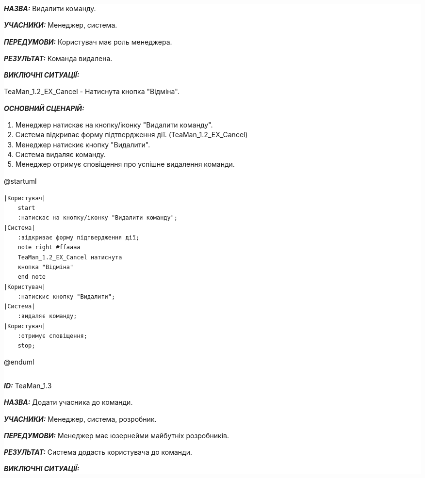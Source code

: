 ***НАЗВА:*** Видалити команду.
    
***УЧАСНИКИ:*** Менеджер, система.

***ПЕРЕДУМОВИ:*** Користувач має роль менеджера.

***РЕЗУЛЬТАТ:*** Команда видалена.

***ВИКЛЮЧНІ СИТУАЦІЇ:*** 

TeaMan_1.2_EX_Cancel - Натиснута кнопка "Відміна".

***ОСНОВНИЙ СЦЕНАРІЙ:*** 

1. Менеджер натискає на кнопку/іконку "Видалити команду".
2. Система відкриває форму підтвердження дії. (TeaMan_1.2_EX_Cancel)
3. Менеджер натискиє кнопку "Видалити".
4. Система видаляє команду.
5. Менеджер отримує сповіщення про успішне видалення команди.

@startuml

    |Користувач|
        start
        :натискає на кнопку/іконку "Видалити команду";
    |Система|
        :відкриває форму підтвердження дії;
        note right #ffaaaa
        TeaMan_1.2_EX_Cancel натиснута
        кнопка "Відміна"
        end note
    |Користувач|
        :натискиє кнопку "Видалити";
    |Система|
        :видаляє команду;
    |Користувач|
        :отримує сповіщення;
        stop;

@enduml

---

***ID:*** TeaMan_1.3
    
***НАЗВА:*** Додати учасника до команди.
    
***УЧАСНИКИ:*** Менеджер, система, розробник.

***ПЕРЕДУМОВИ:*** Менеджер має юзернейми майбутніх розробників.

***РЕЗУЛЬТАТ:*** Система додасть користувача до команди.

***ВИКЛЮЧНІ СИТУАЦІЇ:*** 
